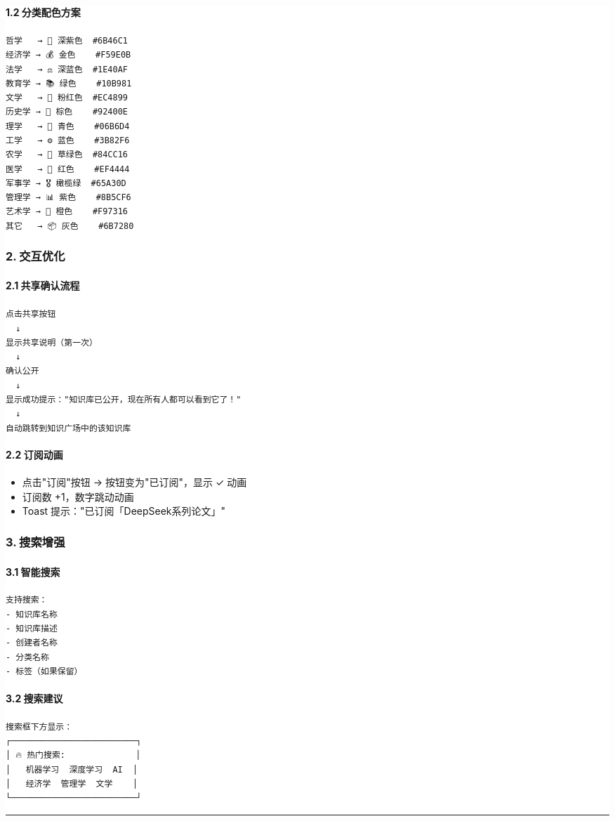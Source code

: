 #### 1.2 分类配色方案
```
哲学   → 🧠 深紫色  #6B46C1
经济学 → 💰 金色    #F59E0B
法学   → ⚖️ 深蓝色  #1E40AF
教育学 → 📚 绿色    #10B981
文学   → 📖 粉红色  #EC4899
历史学 → 📜 棕色    #92400E
理学   → 🔬 青色    #06B6D4
工学   → ⚙️ 蓝色    #3B82F6
农学   → 🌾 草绿色  #84CC16
医学   → 🏥 红色    #EF4444
军事学 → 🎖️ 橄榄绿  #65A30D
管理学 → 📊 紫色    #8B5CF6
艺术学 → 🎨 橙色    #F97316
其它   → 📦 灰色    #6B7280
```

### 2. 交互优化

#### 2.1 共享确认流程
```
点击共享按钮
  ↓
显示共享说明（第一次）
  ↓
确认公开
  ↓
显示成功提示："知识库已公开，现在所有人都可以看到它了！"
  ↓
自动跳转到知识广场中的该知识库
```

#### 2.2 订阅动画
- 点击"订阅"按钮 → 按钮变为"已订阅"，显示 ✓ 动画
- 订阅数 +1，数字跳动动画
- Toast 提示："已订阅「DeepSeek系列论文」"

### 3. 搜索增强

#### 3.1 智能搜索
```
支持搜索：
- 知识库名称
- 知识库描述
- 创建者名称
- 分类名称
- 标签（如果保留）
```

#### 3.2 搜索建议
```
搜索框下方显示：
┌─────────────────────────┐
│ 🔥 热门搜索:              │
│   机器学习  深度学习  AI  │
│   经济学  管理学  文学    │
└─────────────────────────┘
```

---